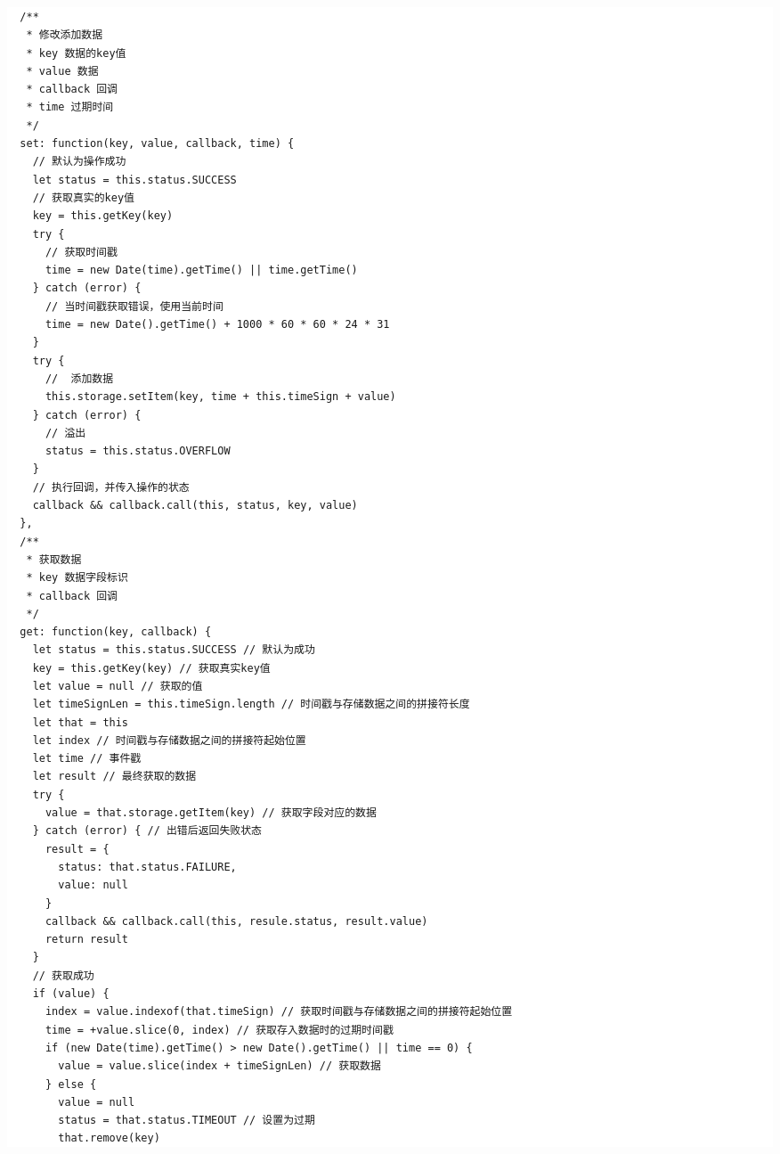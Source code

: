 ``` JS
  /**
   * 修改添加数据
   * key 数据的key值
   * value 数据
   * callback 回调
   * time 过期时间
   */
  set: function(key, value, callback, time) {
    // 默认为操作成功
    let status = this.status.SUCCESS
    // 获取真实的key值
    key = this.getKey(key)
    try {
      // 获取时间戳
      time = new Date(time).getTime() || time.getTime()
    } catch (error) {
      // 当时间戳获取错误，使用当前时间
      time = new Date().getTime() + 1000 * 60 * 60 * 24 * 31
    }
    try {
      //  添加数据
      this.storage.setItem(key, time + this.timeSign + value)
    } catch (error) {
      // 溢出
      status = this.status.OVERFLOW
    }
    // 执行回调，并传入操作的状态
    callback && callback.call(this, status, key, value)
  },
  /**
   * 获取数据
   * key 数据字段标识
   * callback 回调
   */
  get: function(key, callback) {
    let status = this.status.SUCCESS // 默认为成功
    key = this.getKey(key) // 获取真实key值
    let value = null // 获取的值
    let timeSignLen = this.timeSign.length // 时间戳与存储数据之间的拼接符长度
    let that = this
    let index // 时间戳与存储数据之间的拼接符起始位置
    let time // 事件戳
    let result // 最终获取的数据
    try {
      value = that.storage.getItem(key) // 获取字段对应的数据
    } catch (error) { // 出错后返回失败状态
      result = {
        status: that.status.FAILURE,
        value: null
      }
      callback && callback.call(this, resule.status, result.value)
      return result
    }
    // 获取成功
    if (value) {
      index = value.indexof(that.timeSign) // 获取时间戳与存储数据之间的拼接符起始位置
      time = +value.slice(0, index) // 获取存入数据时的过期时间戳
      if (new Date(time).getTime() > new Date().getTime() || time == 0) {
        value = value.slice(index + timeSignLen) // 获取数据
      } else {
        value = null
        status = that.status.TIMEOUT // 设置为过期
        that.remove(key)
```